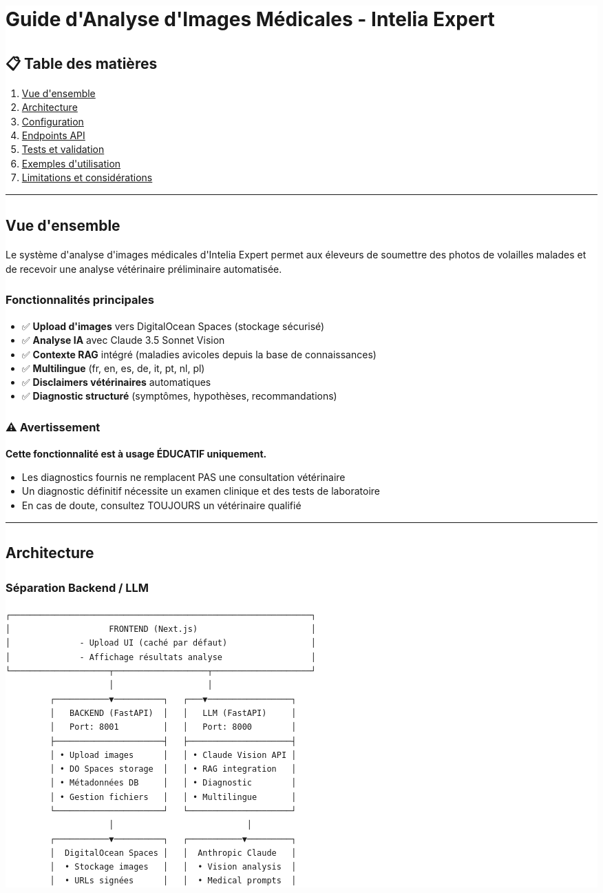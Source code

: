 # Guide d'Analyse d'Images Médicales - Intelia Expert

## 📋 Table des matières

1. [Vue d'ensemble](#vue-densemble)
2. [Architecture](#architecture)
3. [Configuration](#configuration)
4. [Endpoints API](#endpoints-api)
5. [Tests et validation](#tests-et-validation)
6. [Exemples d'utilisation](#exemples-dutilisation)
7. [Limitations et considérations](#limitations-et-considérations)

---

## Vue d'ensemble

Le système d'analyse d'images médicales d'Intelia Expert permet aux éleveurs de soumettre des photos de volailles malades et de recevoir une analyse vétérinaire préliminaire automatisée.

### Fonctionnalités principales

- ✅ **Upload d'images** vers DigitalOcean Spaces (stockage sécurisé)
- ✅ **Analyse IA** avec Claude 3.5 Sonnet Vision
- ✅ **Contexte RAG** intégré (maladies avicoles depuis la base de connaissances)
- ✅ **Multilingue** (fr, en, es, de, it, pt, nl, pl)
- ✅ **Disclaimers vétérinaires** automatiques
- ✅ **Diagnostic structuré** (symptômes, hypothèses, recommandations)

### ⚠️ Avertissement

**Cette fonctionnalité est à usage ÉDUCATIF uniquement.**
- Les diagnostics fournis ne remplacent PAS une consultation vétérinaire
- Un diagnostic définitif nécessite un examen clinique et des tests de laboratoire
- En cas de doute, consultez TOUJOURS un vétérinaire qualifié

---

## Architecture

### Séparation Backend / LLM

```
┌─────────────────────────────────────────────────────────────┐
│                    FRONTEND (Next.js)                       │
│              - Upload UI (caché par défaut)                 │
│              - Affichage résultats analyse                  │
└────────────────────┬───────────────────┬────────────────────┘
                     │                   │
         ┌───────────▼──────────┐   ┌───▼─────────────────┐
         │   BACKEND (FastAPI)  │   │   LLM (FastAPI)     │
         │   Port: 8001         │   │   Port: 8000        │
         ├──────────────────────┤   ├─────────────────────┤
         │ • Upload images      │   │ • Claude Vision API │
         │ • DO Spaces storage  │   │ • RAG integration   │
         │ • Métadonnées DB     │   │ • Diagnostic        │
         │ • Gestion fichiers   │   │ • Multilingue       │
         └──────────────────────┘   └─────────────────────┘
                     │                           │
         ┌───────────▼──────────┐   ┌───────────▼─────────┐
         │  DigitalOcean Spaces │   │  Anthropic Claude   │
         │  • Stockage images   │   │  • Vision analysis  │
         │  • URLs signées      │   │  • Medical prompts  │
```